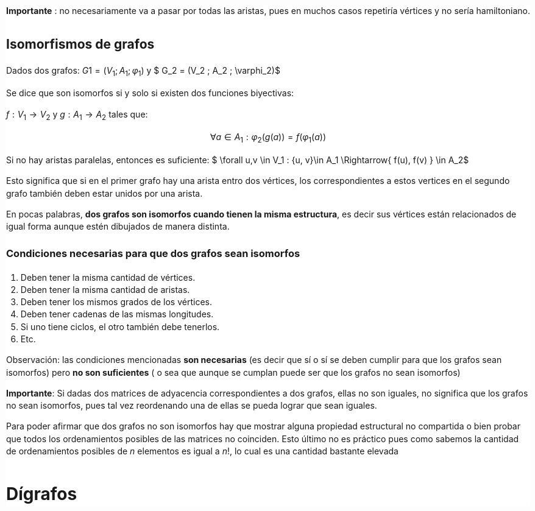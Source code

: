 **Importante** : no necesariamente va a pasar por todas las aristas,
pues en muchos casos repetiría vértices y no sería hamiltoniano.

## Isomorfismos de grafos

Dados dos grafos: $G1 = (V_1; A_1; \varphi_1)$ y \$ G_2 = (V_2 ; A_2 ;
\\varphi_2)\$

Se dice que son isomorfos si y solo si existen dos funciones biyectivas:

$f: V_1 \rightarrow V_2$ y $g : A_1 \rightarrow A_2$ tales que:


$$
\forall a \in A_1 :\varphi_2( g(a) ) = f( \varphi_1(a))
$$


Si no hay aristas paralelas, entonces es suficiente: \$ \\forall u,v
\\in V_1 : {u, v}\\in A_1 \\Rightarrow{ f(u), f(v) } \\in A_2\$

Esto significa que si en el primer grafo hay una arista entro dos
vértices, los correspondientes a estos vertices en el segundo grafo
también deben estar unidos por una arista.

En pocas palabras, **dos grafos son isomorfos cuando tienen la misma
estructura**, es decir sus vértices están relacionados de igual forma
aunque estén dibujados de manera distinta.

### Condiciones necesarias para que dos grafos sean isomorfos

1.  Deben tener la misma cantidad de vértices.
2.  Deben tener la misma cantidad de aristas.
3.  Deben tener los mismos grados de los vértices.
4.  Deben tener cadenas de las mismas longitudes.
5.  Si uno tiene ciclos, el otro también debe tenerlos.
6.  Etc.

Observación: las condiciones mencionadas **son necesarias** (es decir
que sí o sí se deben cumplir para que los grafos sean isomorfos) pero
**no son suficientes** ( o sea que aunque se cumplan puede ser que los
grafos no sean isomorfos)

**Importante**: Si dadas dos matrices de adyacencia correspondientes a
dos grafos, ellas no son iguales, no significa que los grafos no sean
isomorfos, pues tal vez reordenando una de ellas se pueda lograr que
sean iguales.

Para poder afirmar que dos grafos no son isomorfos hay que mostrar
alguna propiedad estructural no compartida o bien probar que todos los
ordenamientos posibles de las matrices no coinciden. Esto último no es
práctico pues como sabemos la cantidad de ordenamientos posibles de $n$
elementos es igual a $n!$, lo cual es una cantidad bastante elevada

# Dígrafos
